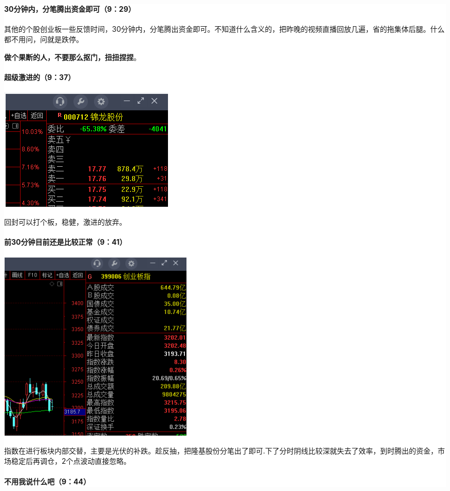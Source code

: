#### **30分钟内，分笔腾出资金即可（9：29）**

其他的个股创业板一些反馈时间，30分钟内，分笔腾出资金即可。不知道什么含义的，把昨晚的视频直播回放几遍，省的拖集体后腿。什么都不用问，问就是跌停。

**做个果断的人，不要那么抠门，扭扭捏捏**。

#### **超级激进的（9：37）**

![](/images/media/b92d000fc9e6571a764630386604bdf8.png)

回封可以打个板，稳健，激进的放弃。

#### **前30分钟目前还是比较正常（9：41）**

![](/images/media/a06188b50c9a6a92f12518d2fb19573c.png)

指数在进行板块内部交替，主要是光伏的补跌。趁反抽，把隆基股份分笔出了即可.下了分时阴线比较深就失去了效率，到时腾出的资金，市场稳定后再调仓，2个点波动直接忽略。

#### **不用我说什么吧（9：44）**
